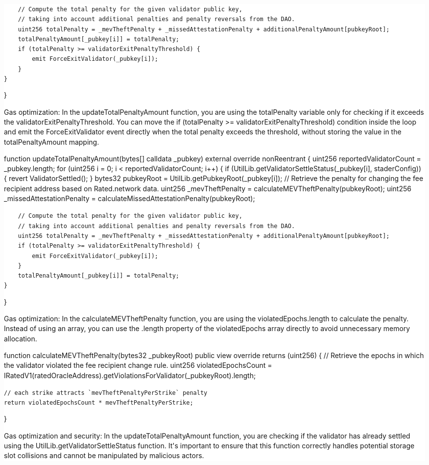        // Compute the total penalty for the given validator public key,
        // taking into account additional penalties and penalty reversals from the DAO.
        uint256 totalPenalty = _mevTheftPenalty + _missedAttestationPenalty + additionalPenaltyAmount[pubkeyRoot];
        totalPenaltyAmount[_pubkey[i]] = totalPenalty;
        if (totalPenalty >= validatorExitPenaltyThreshold) {
            emit ForceExitValidator(_pubkey[i]);
        }
    }
}

Gas optimization: In the updateTotalPenaltyAmount function, you are using the totalPenalty variable only for checking if it exceeds the validatorExitPenaltyThreshold. You can move the if (totalPenalty >= validatorExitPenaltyThreshold) condition inside the loop and emit the ForceExitValidator event directly when the total penalty exceeds the threshold, without storing the value in the totalPenaltyAmount mapping.

function updateTotalPenaltyAmount(bytes[] calldata _pubkey) external override nonReentrant {
    uint256 reportedValidatorCount = _pubkey.length;
    for (uint256 i = 0; i < reportedValidatorCount; i++) {
        if (UtilLib.getValidatorSettleStatus(_pubkey[i], staderConfig)) {
            revert ValidatorSettled();
        }
        bytes32 pubkeyRoot = UtilLib.getPubkeyRoot(_pubkey[i]);
        // Retrieve the penalty for changing the fee recipient address based on Rated.network data.
        uint256 _mevTheftPenalty = calculateMEVTheftPenalty(pubkeyRoot);
        uint256 _missedAttestationPenalty = calculateMissedAttestationPenalty(pubkeyRoot);

        // Compute the total penalty for the given validator public key,
        // taking into account additional penalties and penalty reversals from the DAO.
        uint256 totalPenalty = _mevTheftPenalty + _missedAttestationPenalty + additionalPenaltyAmount[pubkeyRoot];
        if (totalPenalty >= validatorExitPenaltyThreshold) {
            emit ForceExitValidator(_pubkey[i]);
        }
        totalPenaltyAmount[_pubkey[i]] = totalPenalty;
    }
}

Gas optimization: In the calculateMEVTheftPenalty function, you are using the violatedEpochs.length to calculate the penalty. Instead of using an array, you can use the .length property of the violatedEpochs array directly to avoid unnecessary memory allocation.

function calculateMEVTheftPenalty(bytes32 _pubkeyRoot) public view override returns (uint256) {
    // Retrieve the epochs in which the validator violated the fee recipient change rule.
    uint256 violatedEpochsCount = IRatedV1(ratedOracleAddress).getViolationsForValidator(_pubkeyRoot).length;

    // each strike attracts `mevTheftPenaltyPerStrike` penalty
    return violatedEpochsCount * mevTheftPenaltyPerStrike;
}

Gas optimization and security: In the updateTotalPenaltyAmount function, you are checking if the validator has already settled using the UtilLib.getValidatorSettleStatus function. It's important to ensure that this function correctly handles potential storage slot collisions and cannot be manipulated by malicious actors.

